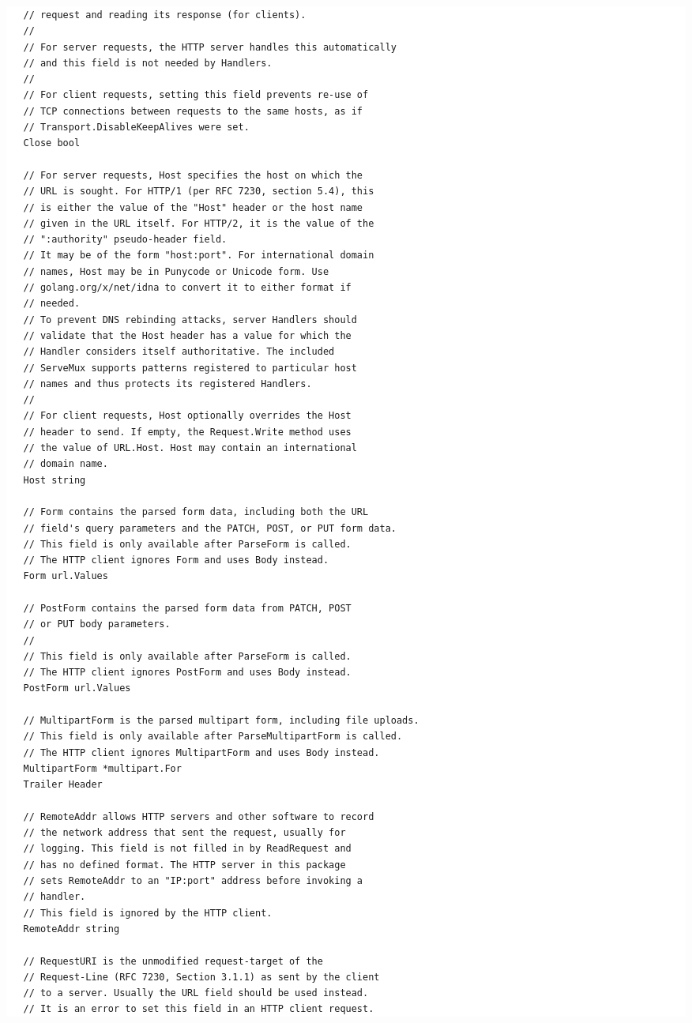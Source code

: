 ```
   // request and reading its response (for clients).
   //
   // For server requests, the HTTP server handles this automatically
   // and this field is not needed by Handlers.
   //
   // For client requests, setting this field prevents re-use of
   // TCP connections between requests to the same hosts, as if
   // Transport.DisableKeepAlives were set.
   Close bool

   // For server requests, Host specifies the host on which the
   // URL is sought. For HTTP/1 (per RFC 7230, section 5.4), this
   // is either the value of the "Host" header or the host name
   // given in the URL itself. For HTTP/2, it is the value of the
   // ":authority" pseudo-header field.
   // It may be of the form "host:port". For international domain
   // names, Host may be in Punycode or Unicode form. Use
   // golang.org/x/net/idna to convert it to either format if
   // needed.
   // To prevent DNS rebinding attacks, server Handlers should
   // validate that the Host header has a value for which the
   // Handler considers itself authoritative. The included
   // ServeMux supports patterns registered to particular host
   // names and thus protects its registered Handlers.
   //
   // For client requests, Host optionally overrides the Host
   // header to send. If empty, the Request.Write method uses
   // the value of URL.Host. Host may contain an international
   // domain name.
   Host string

   // Form contains the parsed form data, including both the URL
   // field's query parameters and the PATCH, POST, or PUT form data.
   // This field is only available after ParseForm is called.
   // The HTTP client ignores Form and uses Body instead.
   Form url.Values

   // PostForm contains the parsed form data from PATCH, POST
   // or PUT body parameters.
   //
   // This field is only available after ParseForm is called.
   // The HTTP client ignores PostForm and uses Body instead.
   PostForm url.Values

   // MultipartForm is the parsed multipart form, including file uploads.
   // This field is only available after ParseMultipartForm is called.
   // The HTTP client ignores MultipartForm and uses Body instead.
   MultipartForm *multipart.For
   Trailer Header

   // RemoteAddr allows HTTP servers and other software to record
   // the network address that sent the request, usually for
   // logging. This field is not filled in by ReadRequest and
   // has no defined format. The HTTP server in this package
   // sets RemoteAddr to an "IP:port" address before invoking a
   // handler.
   // This field is ignored by the HTTP client.
   RemoteAddr string

   // RequestURI is the unmodified request-target of the
   // Request-Line (RFC 7230, Section 3.1.1) as sent by the client
   // to a server. Usually the URL field should be used instead.
   // It is an error to set this field in an HTTP client request.
```